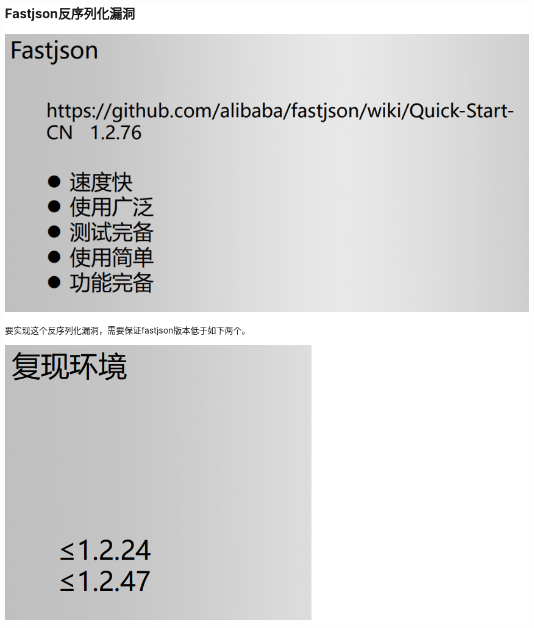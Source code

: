 ## Fastjson反序列化漏洞

![image-20240827233516207](反序列化渗透与防御/image-20240827233516207.png)

要实现这个反序列化漏洞，需要保证fastjson版本低于如下两个。	

![image-20240827233528560](反序列化渗透与防御/image-20240827233528560.png)	
